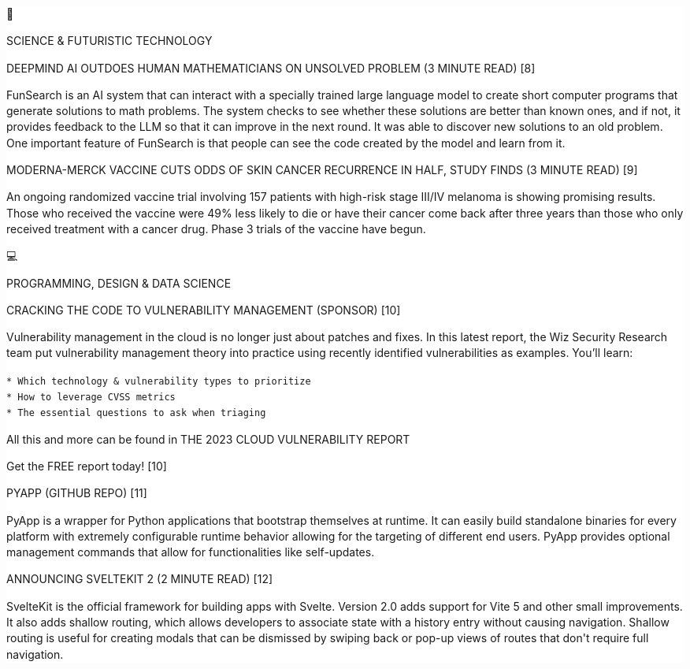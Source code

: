 🚀 

SCIENCE & FUTURISTIC TECHNOLOGY

 DEEPMIND AI OUTDOES HUMAN MATHEMATICIANS ON UNSOLVED PROBLEM (3
MINUTE READ) [8] 

 FunSearch is an AI system that can interact with a specially trained
large language model to create short computer programs that generate
solutions to math problems. The system checks to see whether these
solutions are better than known ones, and if not, it provides feedback
to the LLM so that it can improve in the next round. It was able to
discover new solutions to an old problem. One important feature of
FunSearch is that people can see the code created by the model and
learn from it. 

 MODERNA-MERCK VACCINE CUTS ODDS OF SKIN CANCER RECURRENCE IN HALF,
STUDY FINDS (3 MINUTE READ) [9] 

 An ongoing randomized vaccine trial involving 157 patients with
high-risk stage III/IV melanoma is showing promising results. Those
who received the vaccine were 49% less likely to die or have their
cancer come back after three years than those who only received
treatment with a cancer drug. Phase 3 trials of the vaccine have
begun. 

💻

PROGRAMMING, DESIGN & DATA SCIENCE

 CRACKING THE CODE TO VULNERABILITY MANAGEMENT (SPONSOR) [10] 

 Vulnerability management in the cloud is no longer just about patches
and fixes. In this latest report, the Wiz Security Research team put
vulnerability management theory into practice using recently
identified vulnerabilities as examples.
You’ll learn: 

	* Which technology & vulnerability types to prioritize 
	* How to leverage CVSS metrics  
	* The essential questions to ask when triaging  

All this and more can be found in THE 2023 CLOUD VULNERABILITY REPORT

Get the FREE report today! [10]

 PYAPP (GITHUB REPO) [11] 

 PyApp is a wrapper for Python applications that bootstrap themselves
at runtime. It can easily build standalone binaries for every platform
with extremely configurable runtime behavior allowing for the
targeting of different end users. PyApp provides optional management
commands that allow for functionalities like self-updates. 

 ANNOUNCING SVELTEKIT 2 (2 MINUTE READ) [12] 

 SvelteKit is the official framework for building apps with Svelte.
Version 2.0 adds support for Vite 5 and other small improvements. It
also adds shallow routing, which allows developers to associate state
with a history entry without causing navigation. Shallow routing is
useful for creating modals that can be dismissed by swiping back or
pop-up views of routes that don't require full navigation. 
